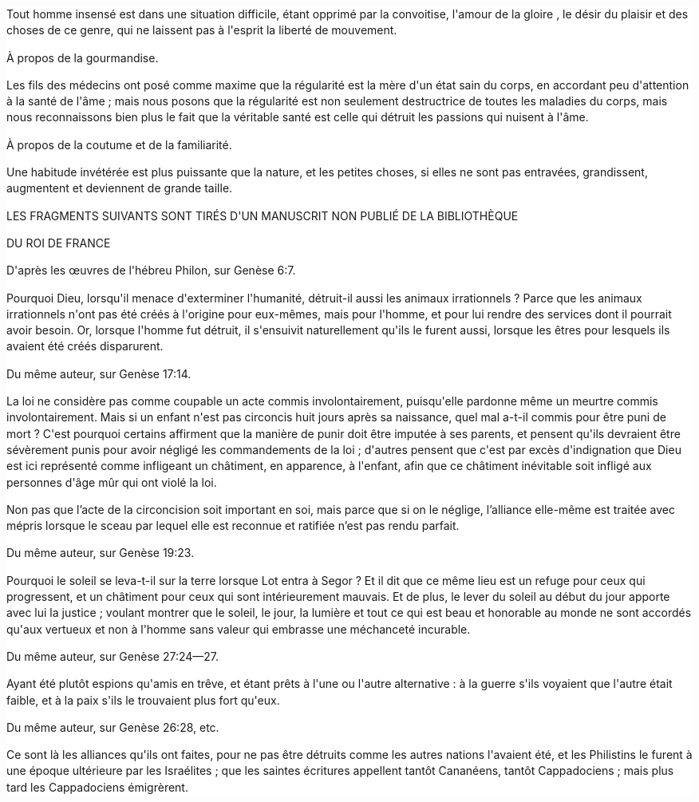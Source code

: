 Tout homme insensé est dans une situation difficile, étant opprimé par la convoitise, l'amour de la gloire , le désir du plaisir et des choses de ce genre, qui ne laissent pas à l'esprit la liberté de mouvement.

À propos de la gourmandise.

Les fils des médecins ont posé comme maxime que la régularité est la mère d'un état sain du corps, en accordant peu d'attention à la santé de l'âme ; mais nous posons que la régularité est non seulement destructrice de toutes les maladies du corps, mais nous reconnaissons bien plus le fait que la véritable santé est celle qui détruit les passions qui nuisent à l'âme.

À propos de la coutume et de la familiarité.

Une habitude invétérée est plus puissante que la nature, et les petites choses, si elles ne sont pas entravées, grandissent, augmentent et deviennent de grande taille.

LES FRAGMENTS SUIVANTS SONT TIRÉS D'UN MANUSCRIT NON PUBLIÉ DE LA BIBLIOTHÈQUE

DU ROI DE FRANCE

D'après les œuvres de l'hébreu Philon, sur Genèse 6:7.

Pourquoi Dieu, lorsqu'il menace d'exterminer l'humanité, détruit-il aussi les animaux irrationnels ? Parce que les animaux irrationnels n'ont pas été créés à l'origine pour eux-mêmes, mais pour l'homme, et pour lui rendre des services dont il pourrait avoir besoin. Or, lorsque l'homme fut détruit, il s'ensuivit naturellement qu'ils le furent aussi, lorsque les êtres pour lesquels ils avaient été créés disparurent.

Du même auteur, sur Genèse 17:14.

La loi ne considère pas comme coupable un acte commis involontairement, puisqu'elle pardonne même un meurtre commis involontairement. Mais si un enfant n'est pas circoncis huit jours après sa naissance, quel mal a-t-il commis pour être puni de mort ? C'est pourquoi certains affirment que la manière de punir doit être imputée à ses parents, et pensent qu'ils devraient être sévèrement punis pour avoir négligé les commandements de la loi ; d'autres pensent que c'est par excès d'indignation que Dieu est ici représenté comme infligeant un châtiment, en apparence, à l'enfant, afin que ce châtiment inévitable soit infligé aux personnes d'âge mûr qui ont violé la loi.

Non pas que l’acte de la circoncision soit important en soi, mais parce que si on le néglige, l’alliance elle-même est traitée avec mépris lorsque le sceau par lequel elle est reconnue et ratifiée n’est pas rendu parfait.

Du même auteur, sur Genèse 19:23.

Pourquoi le soleil se leva-t-il sur la terre lorsque Lot entra à Segor ? Et il dit que ce même lieu est un refuge pour ceux qui progressent, et un châtiment pour ceux qui sont intérieurement mauvais. Et de plus, le lever du soleil au début du jour apporte avec lui la justice ; voulant montrer que le soleil, le jour, la lumière et tout ce qui est beau et honorable au monde ne sont accordés qu'aux vertueux et non à l'homme sans valeur qui embrasse une méchanceté incurable.

Du même auteur, sur Genèse 27:24—27.

Ayant été plutôt espions qu'amis en trêve, et étant prêts à l'une ou l'autre alternative : à la guerre s'ils voyaient que l'autre était faible, et à la paix s'ils le trouvaient plus fort qu'eux.

Du même auteur, sur Genèse 26:28, etc.

Ce sont là les alliances qu'ils ont faites, pour ne pas être détruits comme les autres nations l'avaient été, et les Philistins le furent à une époque ultérieure par les Israélites ; que les saintes écritures appellent tantôt Cananéens, tantôt Cappadociens ; mais plus tard les Cappadociens émigrèrent.
